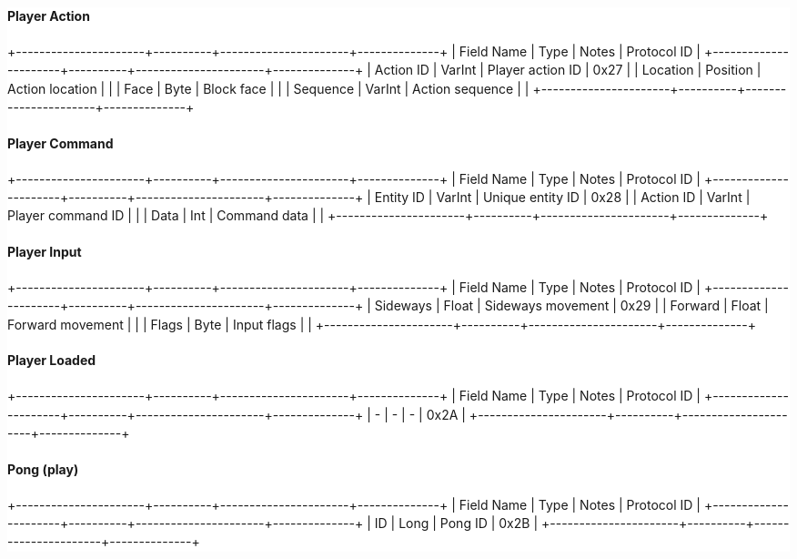 #### Player Action
+----------------------+----------+----------------------+--------------+
| Field Name           | Type     | Notes                | Protocol ID  |
+----------------------+----------+----------------------+--------------+
| Action ID            | VarInt   | Player action ID     | 0x27         |
| Location             | Position | Action location      |              |
| Face                 | Byte     | Block face           |              |
| Sequence             | VarInt   | Action sequence      |              |
+----------------------+----------+----------------------+--------------+

#### Player Command
+----------------------+----------+----------------------+--------------+
| Field Name           | Type     | Notes                | Protocol ID  |
+----------------------+----------+----------------------+--------------+
| Entity ID            | VarInt   | Unique entity ID     | 0x28         |
| Action ID            | VarInt   | Player command ID    |              |
| Data                 | Int      | Command data         |              |
+----------------------+----------+----------------------+--------------+

#### Player Input
+----------------------+----------+----------------------+--------------+
| Field Name           | Type     | Notes                | Protocol ID  |
+----------------------+----------+----------------------+--------------+
| Sideways             | Float    | Sideways movement    | 0x29         |
| Forward              | Float    | Forward movement     |              |
| Flags                | Byte     | Input flags          |              |
+----------------------+----------+----------------------+--------------+

#### Player Loaded
+----------------------+----------+----------------------+--------------+
| Field Name           | Type     | Notes                | Protocol ID  |
+----------------------+----------+----------------------+--------------+
| -                    | -        | -                    | 0x2A         |
+----------------------+----------+----------------------+--------------+

#### Pong (play)
+----------------------+----------+----------------------+--------------+
| Field Name           | Type     | Notes                | Protocol ID  |
+----------------------+----------+----------------------+--------------+
| ID                   | Long     | Pong ID              | 0x2B         |
+----------------------+----------+----------------------+--------------+
